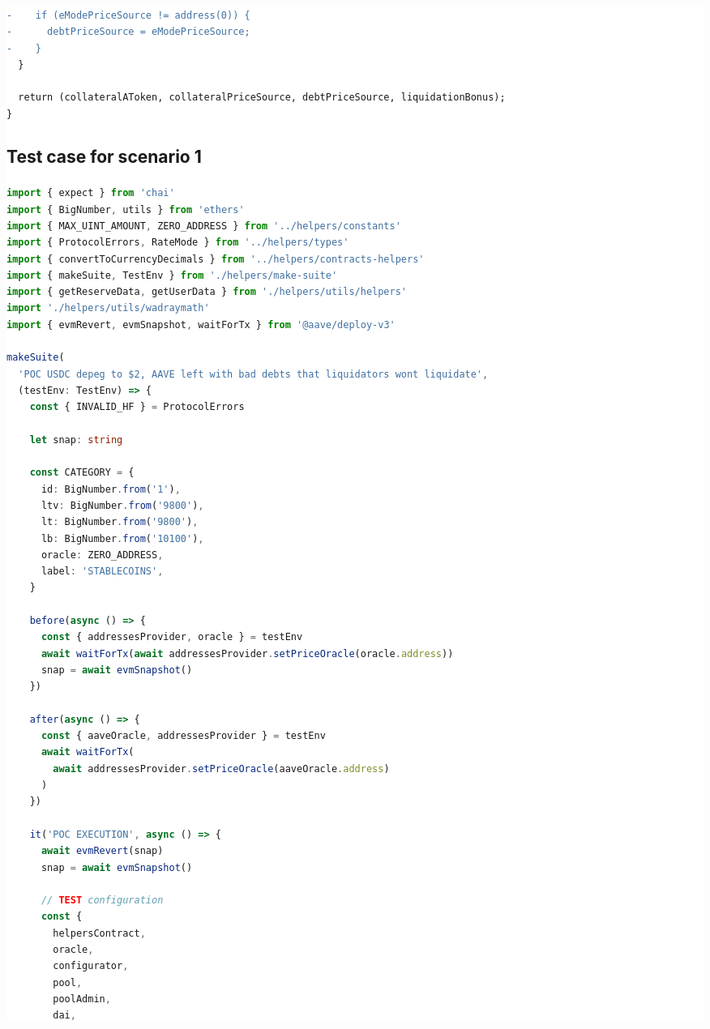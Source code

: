 ```diff
-    if (eModePriceSource != address(0)) {
-      debtPriceSource = eModePriceSource;
-    }
  }

  return (collateralAToken, collateralPriceSource, debtPriceSource, liquidationBonus);
}
```

## Test case for scenario 1

```typescript
import { expect } from 'chai'
import { BigNumber, utils } from 'ethers'
import { MAX_UINT_AMOUNT, ZERO_ADDRESS } from '../helpers/constants'
import { ProtocolErrors, RateMode } from '../helpers/types'
import { convertToCurrencyDecimals } from '../helpers/contracts-helpers'
import { makeSuite, TestEnv } from './helpers/make-suite'
import { getReserveData, getUserData } from './helpers/utils/helpers'
import './helpers/utils/wadraymath'
import { evmRevert, evmSnapshot, waitForTx } from '@aave/deploy-v3'

makeSuite(
  'POC USDC depeg to $2, AAVE left with bad debts that liquidators wont liquidate',
  (testEnv: TestEnv) => {
    const { INVALID_HF } = ProtocolErrors

    let snap: string

    const CATEGORY = {
      id: BigNumber.from('1'),
      ltv: BigNumber.from('9800'),
      lt: BigNumber.from('9800'),
      lb: BigNumber.from('10100'),
      oracle: ZERO_ADDRESS,
      label: 'STABLECOINS',
    }

    before(async () => {
      const { addressesProvider, oracle } = testEnv
      await waitForTx(await addressesProvider.setPriceOracle(oracle.address))
      snap = await evmSnapshot()
    })

    after(async () => {
      const { aaveOracle, addressesProvider } = testEnv
      await waitForTx(
        await addressesProvider.setPriceOracle(aaveOracle.address)
      )
    })

    it('POC EXECUTION', async () => {
      await evmRevert(snap)
      snap = await evmSnapshot()

      // TEST configuration
      const {
        helpersContract,
        oracle,
        configurator,
        pool,
        poolAdmin,
        dai,
```